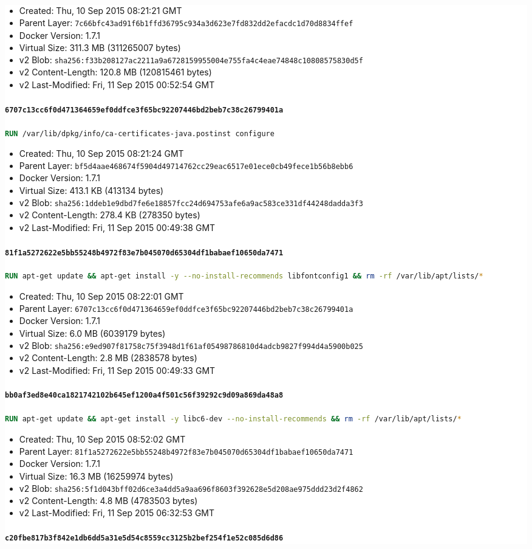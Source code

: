 -	Created: Thu, 10 Sep 2015 08:21:21 GMT
-	Parent Layer: `7c66bfc43ad91f6b1ffd36795c934a3d623e7fd832dd2efacdc1d70d8834ffef`
-	Docker Version: 1.7.1
-	Virtual Size: 311.3 MB (311265007 bytes)
-	v2 Blob: `sha256:f33b208127ac2211a9a6728159955004e755fa4c4eae74848c10808575830d5f`
-	v2 Content-Length: 120.8 MB (120815461 bytes)
-	v2 Last-Modified: Fri, 11 Sep 2015 00:52:54 GMT

#### `6707c13cc6f0d471364659ef0ddfce3f65bc92207446bd2beb7c38c26799401a`

```dockerfile
RUN /var/lib/dpkg/info/ca-certificates-java.postinst configure
```

-	Created: Thu, 10 Sep 2015 08:21:24 GMT
-	Parent Layer: `bf5d4aae468674f5904d49714762cc29eac6517e01ece0cb49fece1b56b8ebb6`
-	Docker Version: 1.7.1
-	Virtual Size: 413.1 KB (413134 bytes)
-	v2 Blob: `sha256:1ddeb1e9dbd7fe6e18857fcc24d694753afe6a9ac583ce331df44248dadda3f3`
-	v2 Content-Length: 278.4 KB (278350 bytes)
-	v2 Last-Modified: Fri, 11 Sep 2015 00:49:38 GMT

#### `81f1a5272622e5bb55248b4972f83e7b045070d65304df1babaef10650da7471`

```dockerfile
RUN apt-get update && apt-get install -y --no-install-recommends libfontconfig1 && rm -rf /var/lib/apt/lists/*
```

-	Created: Thu, 10 Sep 2015 08:22:01 GMT
-	Parent Layer: `6707c13cc6f0d471364659ef0ddfce3f65bc92207446bd2beb7c38c26799401a`
-	Docker Version: 1.7.1
-	Virtual Size: 6.0 MB (6039179 bytes)
-	v2 Blob: `sha256:e9ed907f81758c75f3948d1f61af05498786810d4adcb9827f994d4a5900b025`
-	v2 Content-Length: 2.8 MB (2838578 bytes)
-	v2 Last-Modified: Fri, 11 Sep 2015 00:49:33 GMT

#### `bb0af3ed8e40ca1821742102b645ef1200a4f501c56f39292c9d09a869da48a8`

```dockerfile
RUN apt-get update && apt-get install -y libc6-dev --no-install-recommends && rm -rf /var/lib/apt/lists/*
```

-	Created: Thu, 10 Sep 2015 08:52:02 GMT
-	Parent Layer: `81f1a5272622e5bb55248b4972f83e7b045070d65304df1babaef10650da7471`
-	Docker Version: 1.7.1
-	Virtual Size: 16.3 MB (16259974 bytes)
-	v2 Blob: `sha256:5f1d043bff02d6ce3a4dd5a9aa696f8603f392628e5d208ae975ddd23d2f4862`
-	v2 Content-Length: 4.8 MB (4783503 bytes)
-	v2 Last-Modified: Fri, 11 Sep 2015 06:32:53 GMT

#### `c20fbe817b3f842e1db6dd5a31e5d54c8559cc3125b2bef254f1e52c085d6d86`

